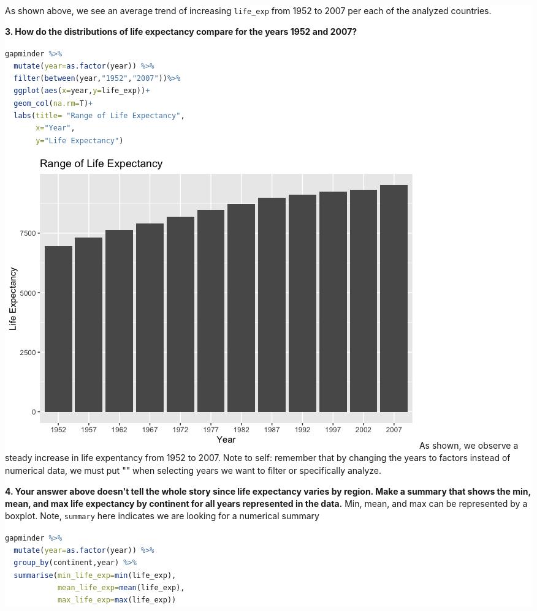 As shown above, we see an average trend of increasing `life_exp` from 1952 to 2007 per each of the analyzed countries. 

**3. How do the distributions of life expectancy compare for the years 1952 and 2007?**

```r
gapminder %>% 
  mutate(year=as.factor(year)) %>% 
  filter(between(year,"1952","2007"))%>%
  ggplot(aes(x=year,y=life_exp))+
  geom_col(na.rm=T)+
  labs(title= "Range of Life Expectancy",
       x="Year",
       y="Life Expectancy")
```

![](lab11_hw_files/figure-html/unnamed-chunk-12-1.png)
As shown, we observe a steady increase in life expentancy from 1952 to 2007. 
Note to self: remember that by changing the years to factors instead of numerical data, we must put "" when selecting years we want to filter or specifically analyze. 

**4. Your answer above doesn't tell the whole story since life expectancy varies by region. Make a summary that shows the min, mean, and max life expectancy by continent for all years represented in the data.**
Min, mean, and max can be represented by a boxplot. Note, `summary` here indicates we are looking for a numerical summary 


```r
gapminder %>% 
  mutate(year=as.factor(year)) %>% 
  group_by(continent,year) %>% 
  summarise(min_life_exp=min(life_exp),
            mean_life_exp=mean(life_exp),
            max_life_exp=max(life_exp))
```
